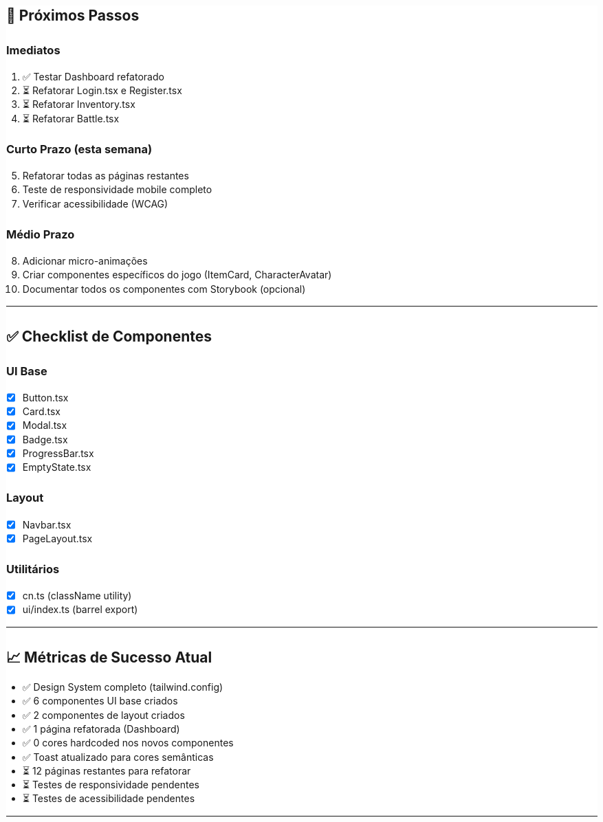 
## 🎯 Próximos Passos

### **Imediatos**
1. ✅ Testar Dashboard refatorado
2. ⏳ Refatorar Login.tsx e Register.tsx
3. ⏳ Refatorar Inventory.tsx
4. ⏳ Refatorar Battle.tsx

### **Curto Prazo (esta semana)**
5. Refatorar todas as páginas restantes
6. Teste de responsividade mobile completo
7. Verificar acessibilidade (WCAG)

### **Médio Prazo**
8. Adicionar micro-animações
9. Criar componentes específicos do jogo (ItemCard, CharacterAvatar)
10. Documentar todos os componentes com Storybook (opcional)

---

## ✅ Checklist de Componentes

### **UI Base**
- [x] Button.tsx
- [x] Card.tsx
- [x] Modal.tsx
- [x] Badge.tsx
- [x] ProgressBar.tsx
- [x] EmptyState.tsx

### **Layout**
- [x] Navbar.tsx
- [x] PageLayout.tsx

### **Utilitários**
- [x] cn.ts (className utility)
- [x] ui/index.ts (barrel export)

---

## 📈 Métricas de Sucesso Atual

- ✅ Design System completo (tailwind.config)
- ✅ 6 componentes UI base criados
- ✅ 2 componentes de layout criados
- ✅ 1 página refatorada (Dashboard)
- ✅ 0 cores hardcoded nos novos componentes
- ✅ Toast atualizado para cores semânticas
- ⏳ 12 páginas restantes para refatorar
- ⏳ Testes de responsividade pendentes
- ⏳ Testes de acessibilidade pendentes

---